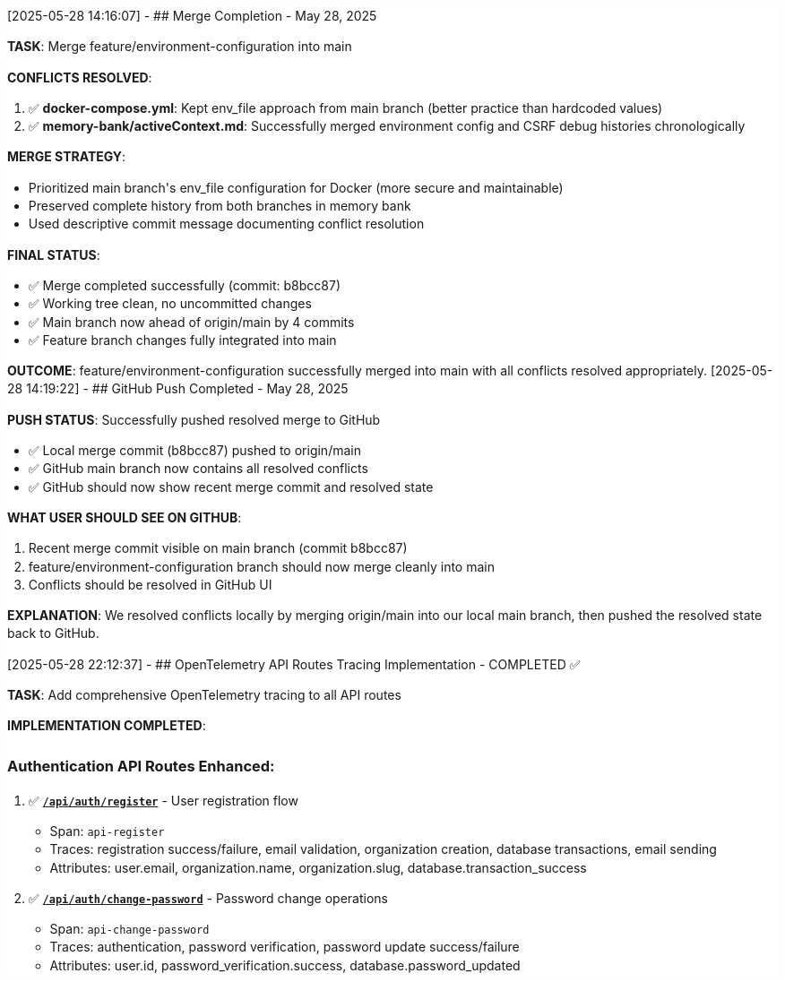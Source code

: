 [2025-05-28 14:16:07] - ## Merge Completion - May 28, 2025

**TASK**: Merge feature/environment-configuration into main

**CONFLICTS RESOLVED**:
1. ✅ **docker-compose.yml**: Kept env_file approach from main branch (better practice than hardcoded values)
2. ✅ **memory-bank/activeContext.md**: Successfully merged environment config and CSRF debug histories chronologically

**MERGE STRATEGY**:
- Prioritized main branch's env_file configuration for Docker (more secure and maintainable)
- Preserved complete history from both branches in memory bank
- Used descriptive commit message documenting conflict resolution

**FINAL STATUS**:
- ✅ Merge completed successfully (commit: b8bcc87)
- ✅ Working tree clean, no uncommitted changes
- ✅ Main branch now ahead of origin/main by 4 commits
- ✅ Feature branch changes fully integrated into main

**OUTCOME**: feature/environment-configuration successfully merged into main with all conflicts resolved appropriately.
[2025-05-28 14:19:22] - ## GitHub Push Completed - May 28, 2025

**PUSH STATUS**: Successfully pushed resolved merge to GitHub
- ✅ Local merge commit (b8bcc87) pushed to origin/main
- ✅ GitHub main branch now contains all resolved conflicts
- ✅ GitHub should now show recent merge commit and resolved state

**WHAT USER SHOULD SEE ON GITHUB**:
1. Recent merge commit visible on main branch (commit b8bcc87)
2. feature/environment-configuration branch should now merge cleanly into main
3. Conflicts should be resolved in GitHub UI

**EXPLANATION**: We resolved conflicts locally by merging origin/main into our local main branch, then pushed the resolved state back to GitHub.

[2025-05-28 22:12:37] - ## OpenTelemetry API Routes Tracing Implementation - COMPLETED ✅

**TASK**: Add comprehensive OpenTelemetry tracing to all API routes

**IMPLEMENTATION COMPLETED**:

### Authentication API Routes Enhanced:
1. ✅ **[`/api/auth/register`](web/src/app/api/auth/register/route.ts)** - User registration flow
   - Span: `api-register`
   - Traces: registration success/failure, email validation, organization creation, database transactions, email sending
   - Attributes: user.email, organization.name, organization.slug, database.transaction_success

2. ✅ **[`/api/auth/change-password`](web/src/app/api/auth/change-password/route.ts)** - Password change operations
   - Span: `api-change-password`
   - Traces: authentication, password verification, password update success/failure
   - Attributes: user.id, password_verification.success, database.password_updated
